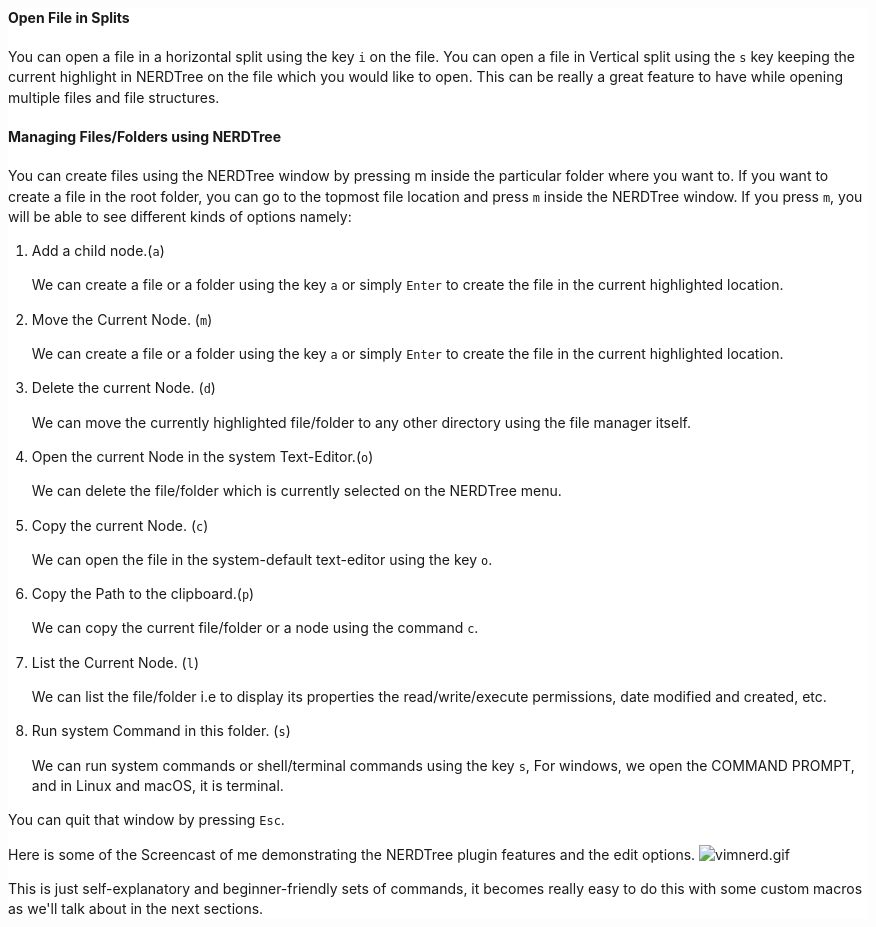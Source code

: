 #### Open File in Splits

You can open a file in a horizontal split using the key `i` on the file. You can open a file in Vertical split using the `s` key keeping the current highlight in NERDTree on the file which you would like to open. This can be really a great feature to have while opening multiple files and file structures.


#### Managing Files/Folders using NERDTree

You can create files using the NERDTree window by pressing m inside the particular folder where you want to. If you want to create a file in the root folder, you can go to the topmost file location and press `m` inside the NERDTree window. If you press `m`, you will be able to see different kinds of options namely:

1. Add a child node.(`a`)

	We can create a file or a folder using the key `a` or simply `Enter` to create the file in the current highlighted location. 

2. Move the Current Node. (`m`)

	We can create a file or a folder using the key `a` or simply `Enter` to create the file in the current highlighted location. 

3. Delete the current Node. (`d`)

	We can move the currently highlighted file/folder to any other directory using the file manager itself. 

4. Open the current Node in the system Text-Editor.(`o`)

	We can delete the file/folder which is currently selected on the NERDTree menu.

5. Copy the current Node. (`c`)

	We can open the file in the system-default text-editor using the key `o`.

6. Copy the Path to the clipboard.(`p`)

	We can copy the current file/folder or a node using the command `c`.

7. List the Current Node. (`l`)

	We can list the file/folder i.e to display its properties the read/write/execute permissions, date modified and created, etc.

8. Run system Command in this folder. (`s`)

	We can run system commands or shell/terminal commands using the key `s`, For windows, we open the COMMAND PROMPT, and in Linux and macOS, it is terminal.

You can quit that window by pressing `Esc`. 


Here is some of the Screencast of me demonstrating the NERDTree plugin features and the edit options.
![vimnerd.gif](https://cdn.hashnode.com/res/hashnode/image/upload/v1630423628366/zZE7R5aL7.gif)

This is just self-explanatory and beginner-friendly sets of commands, it becomes really easy to do this with some custom macros as we'll talk about in the next sections.
